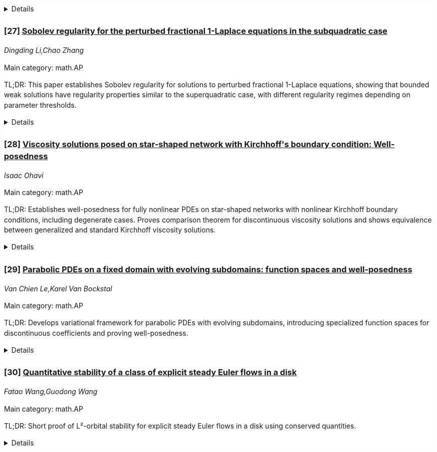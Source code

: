 <details><summary>Details</summary></details>


### [27] [Sobolev regularity for the perturbed fractional 1-Laplace equations in the subquadratic case](https://arxiv.org/abs/2510.14346)
*Dingding Li,Chao Zhang*

Main category: math.AP

TL;DR: This paper establishes Sobolev regularity for solutions to perturbed fractional 1-Laplace equations, showing that bounded weak solutions have regularity properties similar to the superquadratic case, with different regularity regimes depending on parameter thresholds.


<details><summary>Details</summary></details>


### [28] [Viscosity solutions posed on star-shaped network with Kirchhoff's boundary condition: Well-posedness](https://arxiv.org/abs/2510.14364)
*Isaac Ohavi*

Main category: math.AP

TL;DR: Establishes well-posedness for fully nonlinear PDEs on star-shaped networks with nonlinear Kirchhoff boundary conditions, including degenerate cases. Proves comparison theorem for discontinuous viscosity solutions and shows equivalence between generalized and standard Kirchhoff viscosity solutions.


<details><summary>Details</summary></details>


### [29] [Parabolic PDEs on a fixed domain with evolving subdomains: function spaces and well-posedness](https://arxiv.org/abs/2510.14373)
*Van Chien Le,Karel Van Bockstal*

Main category: math.AP

TL;DR: Develops variational framework for parabolic PDEs with evolving subdomains, introducing specialized function spaces for discontinuous coefficients and proving well-posedness.


<details><summary>Details</summary></details>


### [30] [Quantitative stability of a class of explicit steady Euler flows in a disk](https://arxiv.org/abs/2510.14394)
*Fatao Wang,Guodong Wang*

Main category: math.AP

TL;DR: Short proof of L²-orbital stability for explicit steady Euler flows in a disk using conserved quantities.


<details><summary>Details</summary></details>
